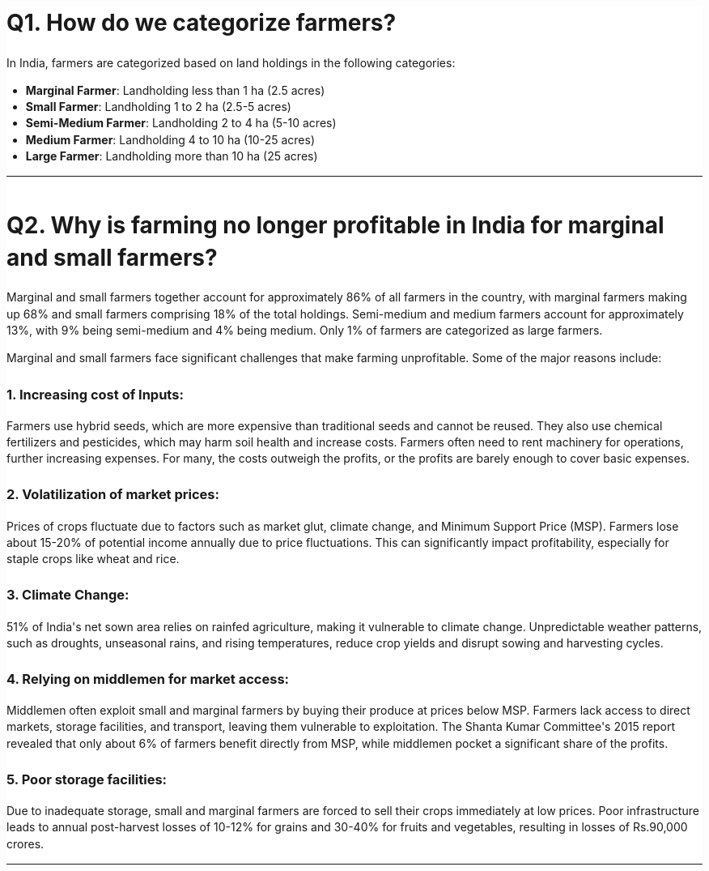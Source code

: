 # Q1. How do we categorize farmers?

In India, farmers are categorized based on land holdings in the following categories:

- **Marginal Farmer**: Landholding less than 1 ha (2.5 acres)
- **Small Farmer**: Landholding 1 to 2 ha (2.5-5 acres)
- **Semi-Medium Farmer**: Landholding 2 to 4 ha (5-10 acres)
- **Medium Farmer**: Landholding 4 to 10 ha (10-25 acres)
- **Large Farmer**: Landholding more than 10 ha (25 acres)

---

# Q2. Why is farming no longer profitable in India for marginal and small farmers?

Marginal and small farmers together account for approximately 86% of all farmers in the country, with marginal farmers making up 68% and small farmers comprising 18% of the total holdings. Semi-medium and medium farmers account for approximately 13%, with 9% being semi-medium and 4% being medium. Only 1% of farmers are categorized as large farmers.

Marginal and small farmers face significant challenges that make farming unprofitable. Some of the major reasons include:

### 1. **Increasing cost of Inputs**:  
Farmers use hybrid seeds, which are more expensive than traditional seeds and cannot be reused. They also use chemical fertilizers and pesticides, which may harm soil health and increase costs. Farmers often need to rent machinery for operations, further increasing expenses. For many, the costs outweigh the profits, or the profits are barely enough to cover basic expenses.

### 2. **Volatilization of market prices**:  
Prices of crops fluctuate due to factors such as market glut, climate change, and Minimum Support Price (MSP). Farmers lose about 15-20% of potential income annually due to price fluctuations. This can significantly impact profitability, especially for staple crops like wheat and rice.

### 3. **Climate Change**:  
51% of India's net sown area relies on rainfed agriculture, making it vulnerable to climate change. Unpredictable weather patterns, such as droughts, unseasonal rains, and rising temperatures, reduce crop yields and disrupt sowing and harvesting cycles.

### 4. **Relying on middlemen for market access**:  
Middlemen often exploit small and marginal farmers by buying their produce at prices below MSP. Farmers lack access to direct markets, storage facilities, and transport, leaving them vulnerable to exploitation. The Shanta Kumar Committee's 2015 report revealed that only about 6% of farmers benefit directly from MSP, while middlemen pocket a significant share of the profits.

### 5. **Poor storage facilities**:  
Due to inadequate storage, small and marginal farmers are forced to sell their crops immediately at low prices. Poor infrastructure leads to annual post-harvest losses of 10-12% for grains and 30-40% for fruits and vegetables, resulting in losses of Rs.90,000 crores.

---